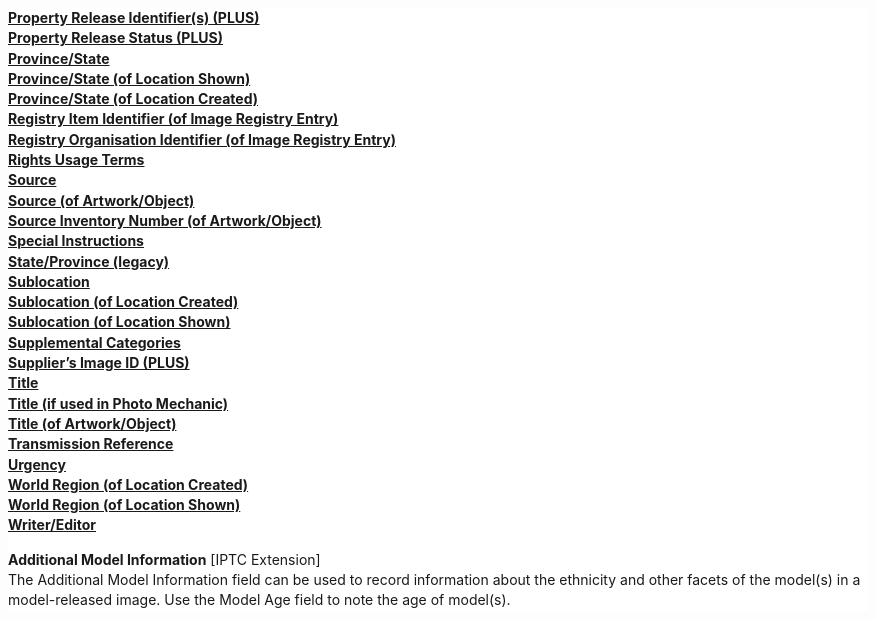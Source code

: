 **[Property Release Identifier(s) (PLUS)](http://www.photometadata.org/META-Resources-Field-Guide-to-Metadata#Property%20Release%20IDs)**  
**[Property Release Status (PLUS)](http://www.photometadata.org/META-Resources-Field-Guide-to-Metadata#Property%20Release%20Status)**  
**[Province/State](http://www.photometadata.org/META-Resources-Field-Guide-to-Metadata#Province/State)**  
**[Province/State (of Location Shown)](http://www.photometadata.org/META-Resources-Field-Guide-to-Metadata#Province/State%20Shown)**  
**[Province/State (of Location Created)](http://www.photometadata.org/META-Resources-Field-Guide-to-Metadata#Province/State%20Created)**  
**[Registry Item Identifier (of Image Registry Entry)](http://www.photometadata.org/META-Resources-Field-Guide-to-Metadata#Registry%20Item%20Identifier)**  
**[Registry Organisation Identifier (of Image Registry Entry)](http://www.photometadata.org/META-Resources-Field-Guide-to-Metadata#Registry%20Organisation%20Identifier)**  
**[Rights Usage Terms](http://www.photometadata.org/META-Resources-Field-Guide-to-Metadata#Rights%20Usage%20Terms)**  
**[Source](http://www.photometadata.org/META-Resources-Field-Guide-to-Metadata#Source)**  
**[Source (of Artwork/Object)](http://www.photometadata.org/META-Resources-Field-Guide-to-Metadata#Source%20Artwork-Object)**  
**[Source Inventory Number (of Artwork/Object)](http://www.photometadata.org/META-Resources-Field-Guide-to-Metadata#Source%20Inventory%20Number)**  
**[Special Instructions](http://www.photometadata.org/META-Resources-Field-Guide-to-Metadata#Special%20Instructions)**  
**[State/Province (legacy)](http://www.photometadata.org/META-Resources-Field-Guide-to-Metadata#State/Province%20(legacy))**  
**[Sublocation](http://www.photometadata.org/META-Resources-Field-Guide-to-Metadata#Sublocation)**  
**[Sublocation (of Location Created)](http://www.photometadata.org/META-Resources-Field-Guide-to-Metadata#Sublocation%20Created)**  
**[Sublocation (of Location Shown)](http://www.photometadata.org/META-Resources-Field-Guide-to-Metadata#Sublocation%20Shown)**  
**[Supplemental Categories](http://www.photometadata.org/META-Resources-Field-Guide-to-Metadata#Supplemental%20Categories)**  
**[Supplier’s Image ID (PLUS)](http://www.photometadata.org/META-Resources-Field-Guide-to-Metadata#Supplier%E2%80%99s%20Image%20ID)**  
**[Title](http://www.photometadata.org/META-Resources-Field-Guide-to-Metadata#Title)**  
**[Title (if used in Photo Mechanic)](http://www.photometadata.org/META-Resources-Field-Guide-to-Metadata#Title%20(if%20used%20in%20Photo%20Mechanic))**  
**[Title (of Artwork/Object)](http://www.photometadata.org/META-Resources-Field-Guide-to-Metadata#Title%20Artwork-Object)**  
**[Transmission Reference](http://www.photometadata.org/META-Resources-Field-Guide-to-Metadata#Transmission%20Reference)**  
**[Urgency](http://www.photometadata.org/META-Resources-Field-Guide-to-Metadata#Urgency)**  
**[World Region (of Location Created)](http://www.photometadata.org/META-Resources-Field-Guide-to-Metadata#World%20Region%20(of%20Location%20Created))**  
**[World Region (of Location Shown)](http://www.photometadata.org/META-Resources-Field-Guide-to-Metadata#World%20Region%20(of%20Location%20Shown))**  
**[Writer/Editor](http://www.photometadata.org/META-Resources-Field-Guide-to-Metadata#Writer/Editor)**

**Additional Model Information** \[IPTC Extension\]  
The Additional Model Information field can be used to record information about the ethnicity and other facets of the model(s) in a model-released image. Use the Model Age field to note the age of model(s).
